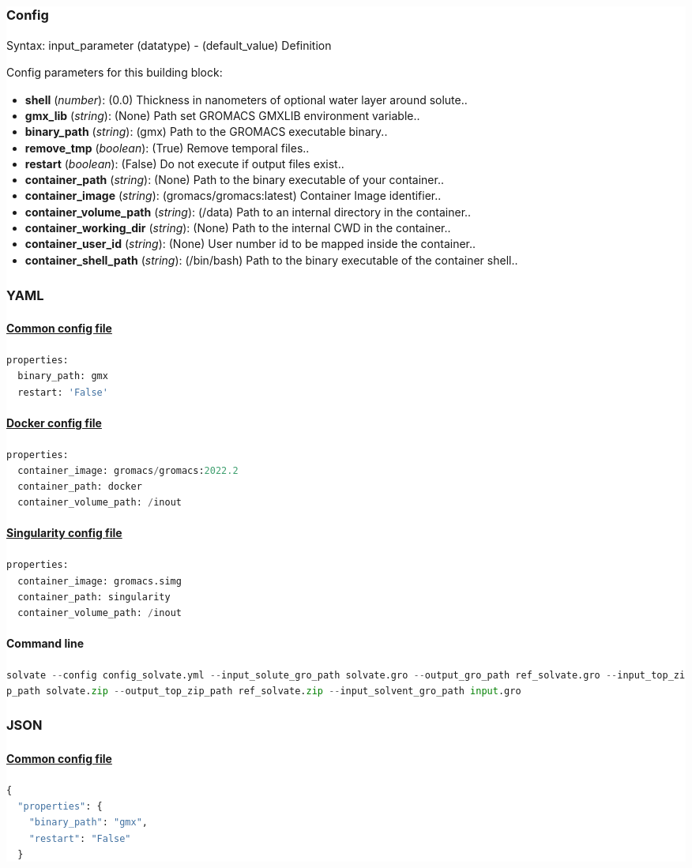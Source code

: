 ### Config
Syntax: input_parameter (datatype) - (default_value) Definition

Config parameters for this building block:
* **shell** (*number*): (0.0) Thickness in nanometers of optional water layer around solute..
* **gmx_lib** (*string*): (None) Path set GROMACS GMXLIB environment variable..
* **binary_path** (*string*): (gmx) Path to the GROMACS executable binary..
* **remove_tmp** (*boolean*): (True) Remove temporal files..
* **restart** (*boolean*): (False) Do not execute if output files exist..
* **container_path** (*string*): (None) Path to the binary executable of your container..
* **container_image** (*string*): (gromacs/gromacs:latest) Container Image identifier..
* **container_volume_path** (*string*): (/data) Path to an internal directory in the container..
* **container_working_dir** (*string*): (None) Path to the internal CWD in the container..
* **container_user_id** (*string*): (None) User number id to be mapped inside the container..
* **container_shell_path** (*string*): (/bin/bash) Path to the binary executable of the container shell..
### YAML
#### [Common config file](https://github.com/bioexcel/biobb_gromacs/blob/master/biobb_gromacs/test/data/config/config_solvate.yml)
```python
properties:
  binary_path: gmx
  restart: 'False'

```
#### [Docker config file](https://github.com/bioexcel/biobb_gromacs/blob/master/biobb_gromacs/test/data/config/config_solvate_docker.yml)
```python
properties:
  container_image: gromacs/gromacs:2022.2
  container_path: docker
  container_volume_path: /inout

```
#### [Singularity config file](https://github.com/bioexcel/biobb_gromacs/blob/master/biobb_gromacs/test/data/config/config_solvate_singularity.yml)
```python
properties:
  container_image: gromacs.simg
  container_path: singularity
  container_volume_path: /inout

```
#### Command line
```python
solvate --config config_solvate.yml --input_solute_gro_path solvate.gro --output_gro_path ref_solvate.gro --input_top_zip_path solvate.zip --output_top_zip_path ref_solvate.zip --input_solvent_gro_path input.gro
```
### JSON
#### [Common config file](https://github.com/bioexcel/biobb_gromacs/blob/master/biobb_gromacs/test/data/config/config_solvate.json)
```python
{
  "properties": {
    "binary_path": "gmx",
    "restart": "False"
  }
```